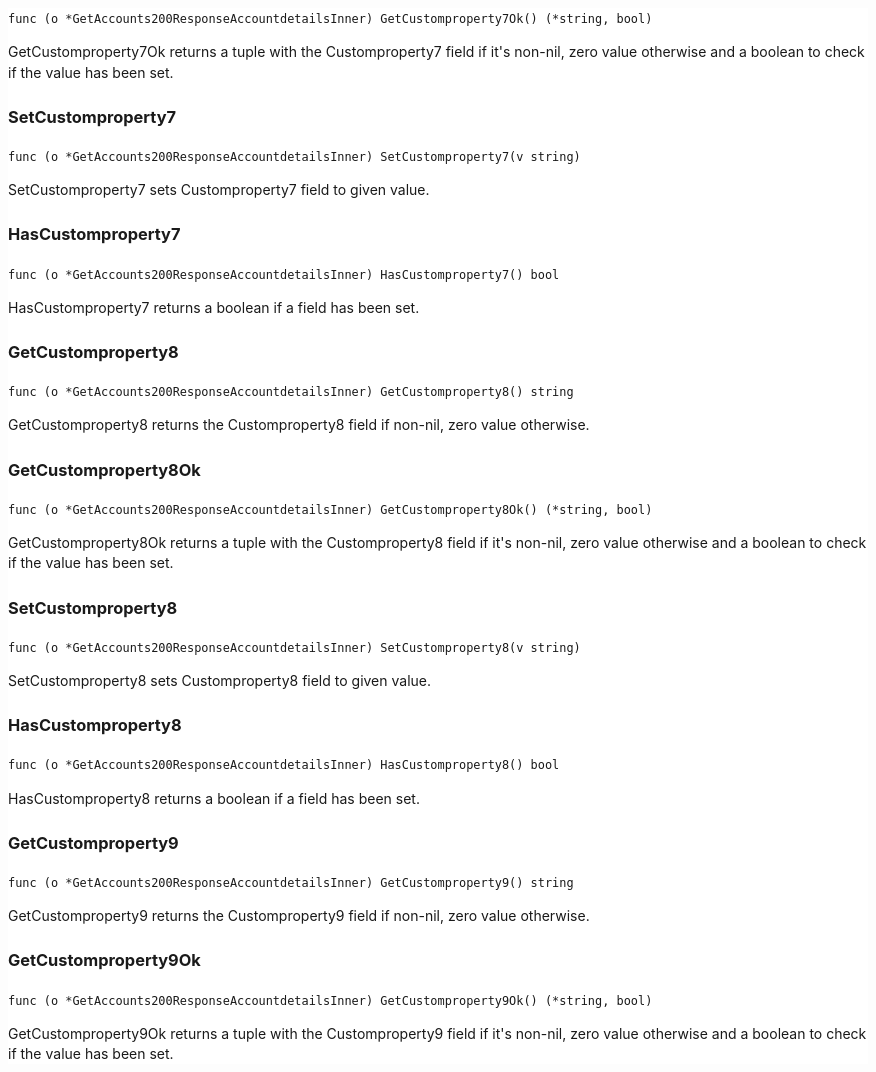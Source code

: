 `func (o *GetAccounts200ResponseAccountdetailsInner) GetCustomproperty7Ok() (*string, bool)`

GetCustomproperty7Ok returns a tuple with the Customproperty7 field if it's non-nil, zero value otherwise
and a boolean to check if the value has been set.

### SetCustomproperty7

`func (o *GetAccounts200ResponseAccountdetailsInner) SetCustomproperty7(v string)`

SetCustomproperty7 sets Customproperty7 field to given value.

### HasCustomproperty7

`func (o *GetAccounts200ResponseAccountdetailsInner) HasCustomproperty7() bool`

HasCustomproperty7 returns a boolean if a field has been set.

### GetCustomproperty8

`func (o *GetAccounts200ResponseAccountdetailsInner) GetCustomproperty8() string`

GetCustomproperty8 returns the Customproperty8 field if non-nil, zero value otherwise.

### GetCustomproperty8Ok

`func (o *GetAccounts200ResponseAccountdetailsInner) GetCustomproperty8Ok() (*string, bool)`

GetCustomproperty8Ok returns a tuple with the Customproperty8 field if it's non-nil, zero value otherwise
and a boolean to check if the value has been set.

### SetCustomproperty8

`func (o *GetAccounts200ResponseAccountdetailsInner) SetCustomproperty8(v string)`

SetCustomproperty8 sets Customproperty8 field to given value.

### HasCustomproperty8

`func (o *GetAccounts200ResponseAccountdetailsInner) HasCustomproperty8() bool`

HasCustomproperty8 returns a boolean if a field has been set.

### GetCustomproperty9

`func (o *GetAccounts200ResponseAccountdetailsInner) GetCustomproperty9() string`

GetCustomproperty9 returns the Customproperty9 field if non-nil, zero value otherwise.

### GetCustomproperty9Ok

`func (o *GetAccounts200ResponseAccountdetailsInner) GetCustomproperty9Ok() (*string, bool)`

GetCustomproperty9Ok returns a tuple with the Customproperty9 field if it's non-nil, zero value otherwise
and a boolean to check if the value has been set.

